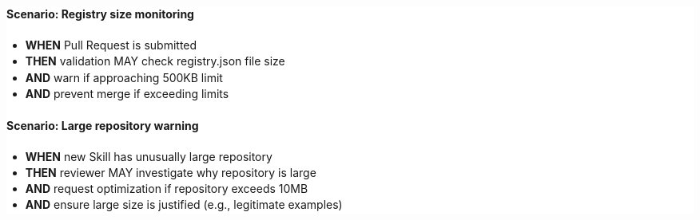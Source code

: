 #### Scenario: Registry size monitoring

- **WHEN** Pull Request is submitted
- **THEN** validation MAY check registry.json file size
- **AND** warn if approaching 500KB limit
- **AND** prevent merge if exceeding limits

#### Scenario: Large repository warning

- **WHEN** new Skill has unusually large repository
- **THEN** reviewer MAY investigate why repository is large
- **AND** request optimization if repository exceeds 10MB
- **AND** ensure large size is justified (e.g., legitimate examples)
